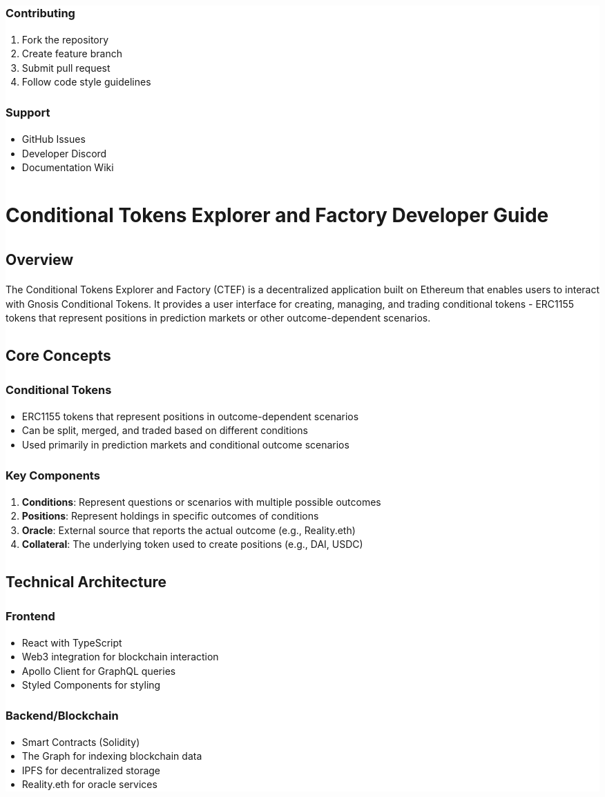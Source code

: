 ### Contributing

1. Fork the repository
2. Create feature branch
3. Submit pull request
4. Follow code style guidelines

### Support

- GitHub Issues
- Developer Discord
- Documentation Wiki


# Conditional Tokens Explorer and Factory Developer Guide

## Overview
The Conditional Tokens Explorer and Factory (CTEF) is a decentralized application built on Ethereum that enables users to interact with Gnosis Conditional Tokens. It provides a user interface for creating, managing, and trading conditional tokens - ERC1155 tokens that represent positions in prediction markets or other outcome-dependent scenarios.

## Core Concepts

### Conditional Tokens
- ERC1155 tokens that represent positions in outcome-dependent scenarios
- Can be split, merged, and traded based on different conditions
- Used primarily in prediction markets and conditional outcome scenarios

### Key Components
1. **Conditions**: Represent questions or scenarios with multiple possible outcomes
2. **Positions**: Represent holdings in specific outcomes of conditions
3. **Oracle**: External source that reports the actual outcome (e.g., Reality.eth)
4. **Collateral**: The underlying token used to create positions (e.g., DAI, USDC)

## Technical Architecture

### Frontend
- React with TypeScript
- Web3 integration for blockchain interaction
- Apollo Client for GraphQL queries
- Styled Components for styling

### Backend/Blockchain
- Smart Contracts (Solidity)
- The Graph for indexing blockchain data
- IPFS for decentralized storage
- Reality.eth for oracle services
